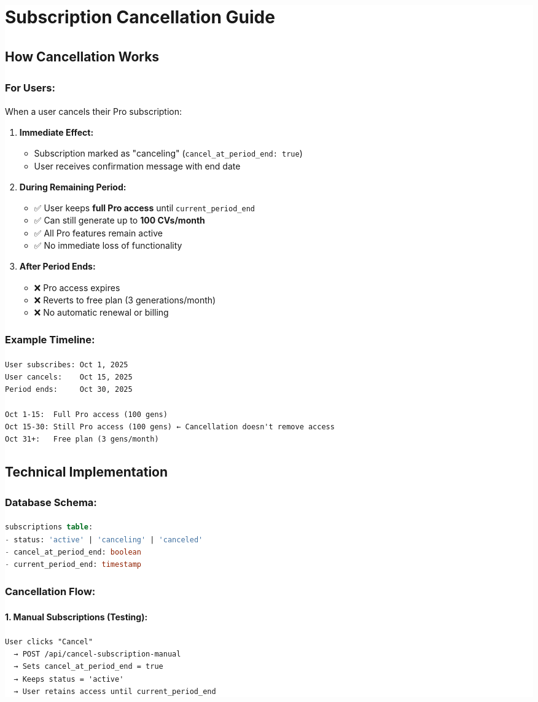 # Subscription Cancellation Guide

## How Cancellation Works

### For Users:
When a user cancels their Pro subscription:

1. **Immediate Effect:**
   - Subscription marked as "canceling" (`cancel_at_period_end: true`)
   - User receives confirmation message with end date

2. **During Remaining Period:**
   - ✅ User keeps **full Pro access** until `current_period_end`
   - ✅ Can still generate up to **100 CVs/month**
   - ✅ All Pro features remain active
   - ✅ No immediate loss of functionality

3. **After Period Ends:**
   - ❌ Pro access expires
   - ❌ Reverts to free plan (3 generations/month)
   - ❌ No automatic renewal or billing

### Example Timeline:
```
User subscribes: Oct 1, 2025
User cancels:    Oct 15, 2025
Period ends:     Oct 30, 2025

Oct 1-15:  Full Pro access (100 gens)
Oct 15-30: Still Pro access (100 gens) ← Cancellation doesn't remove access
Oct 31+:   Free plan (3 gens/month)
```

## Technical Implementation

### Database Schema:
```sql
subscriptions table:
- status: 'active' | 'canceling' | 'canceled'
- cancel_at_period_end: boolean
- current_period_end: timestamp
```

### Cancellation Flow:

#### 1. Manual Subscriptions (Testing):
```
User clicks "Cancel" 
  → POST /api/cancel-subscription-manual
  → Sets cancel_at_period_end = true
  → Keeps status = 'active'
  → User retains access until current_period_end
```
